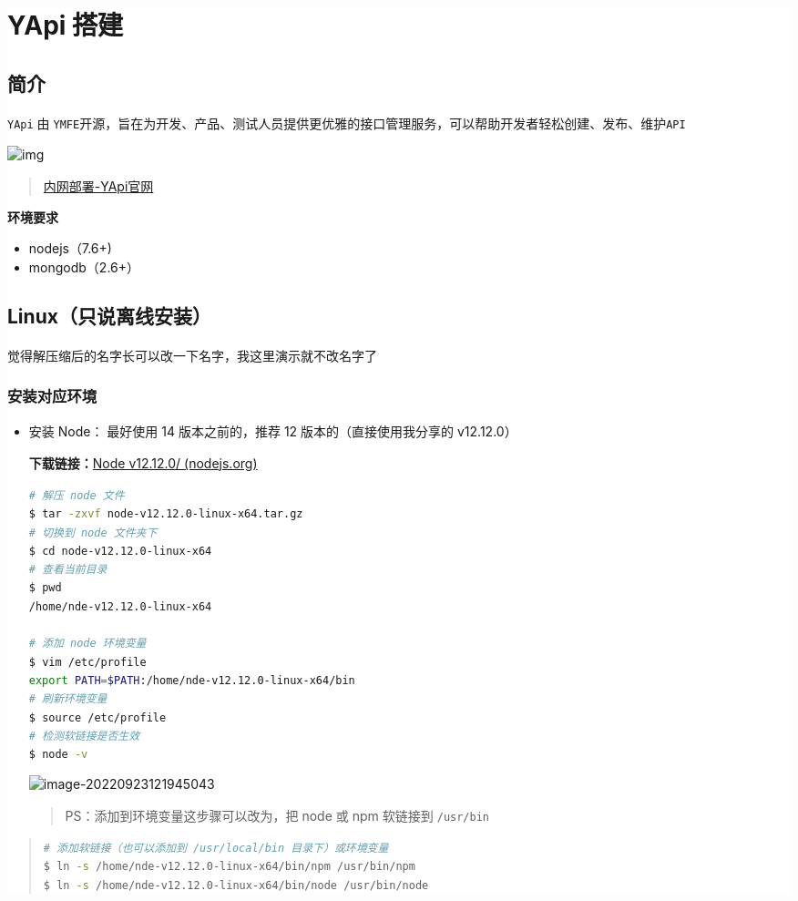 # YApi 搭建

## 简介

`YApi` 由 `YMFE`开源，旨在为开发、产品、测试人员提供更优雅的接口管理服务，可以帮助开发者轻松创建、发布、维护`API`


![img](https://gitee.com/lilyn/pic/raw/master/js-img/yapi界面.jpg)

> [内网部署-YApi官网](https://hellosean1025.github.io/yapi/devops/index.html)

**环境要求**

- nodejs（7.6+)
- mongodb（2.6+）

## Linux（只说离线安装）

觉得解压缩后的名字长可以改一下名字，我这里演示就不改名字了

### 安装对应环境

- 安装 Node： 最好使用 14 版本之前的，推荐 12 版本的（直接使用我分享的 v12.12.0）

  **下载链接：**[Node v12.12.0/ (nodejs.org)](https://nodejs.org/download/release/v12.12.0/)

  ```bash
  # 解压 node 文件
  $ tar -zxvf node-v12.12.0-linux-x64.tar.gz
  # 切换到 node 文件夹下
  $ cd node-v12.12.0-linux-x64
  # 查看当前目录
  $ pwd
  /home/nde-v12.12.0-linux-x64
  
  # 添加 node 环境变量
  $ vim /etc/profile
  export PATH=$PATH:/home/nde-v12.12.0-linux-x64/bin
  # 刷新环境变量
  $ source /etc/profile
  # 检测软链接是否生效
  $ node -v
  ```

  ![image-20220923121945043](https://gitee.com/lilyn/pic/raw/master/lagoulearn-img/image-20220923121945043.png)

  > PS：添加到环境变量这步骤可以改为，把 node 或 npm 软链接到 `/usr/bin`
>
  > ```bash
  > # 添加软链接（也可以添加到 /usr/local/bin 目录下）或环境变量
  > $ ln -s /home/nde-v12.12.0-linux-x64/bin/npm /usr/bin/npm
  > $ ln -s /home/nde-v12.12.0-linux-x64/bin/node /usr/bin/node
  > ```
